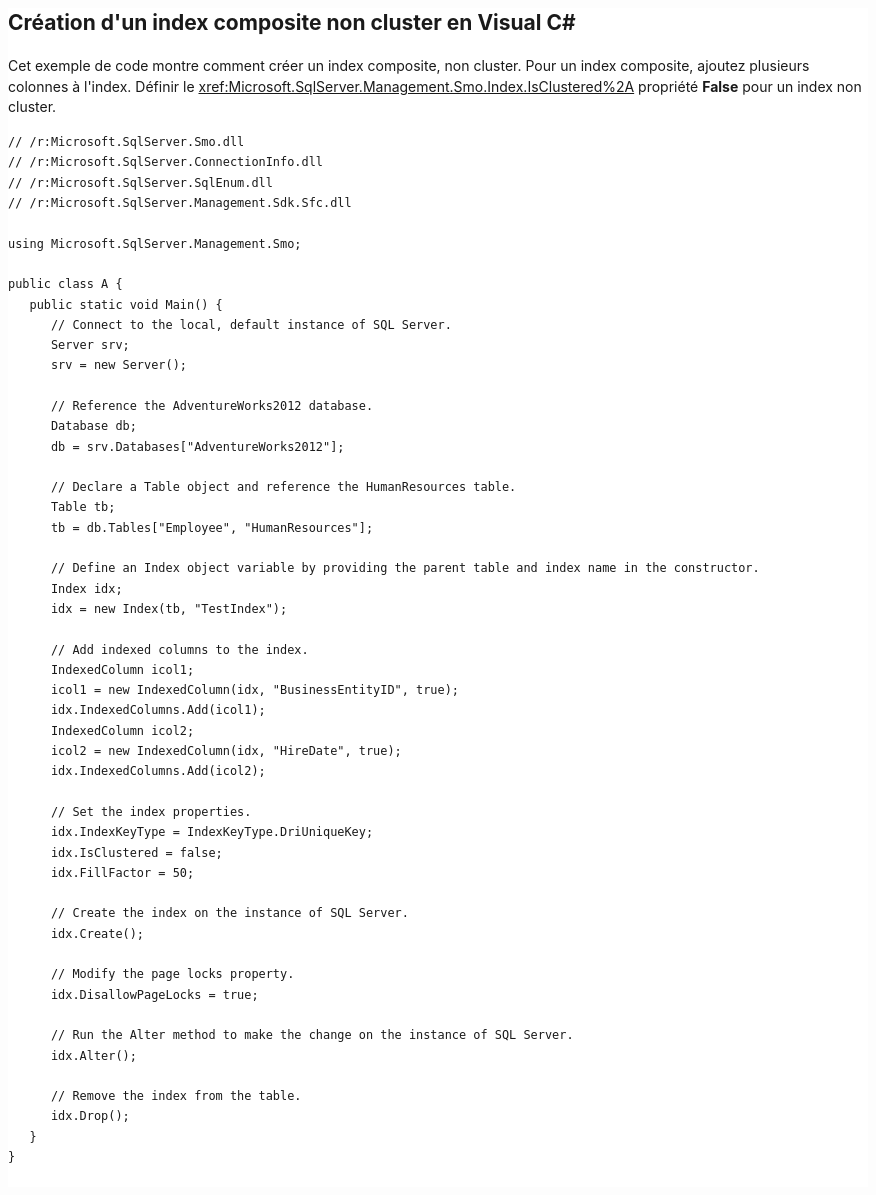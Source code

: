 ## <a name="creating-a-non-clustered-composite-index-in-visual-c"></a>Création d'un index composite non cluster en Visual C#  
 Cet exemple de code montre comment créer un index composite, non cluster. Pour un index composite, ajoutez plusieurs colonnes à l'index. Définir le <xref:Microsoft.SqlServer.Management.Smo.Index.IsClustered%2A> propriété **False** pour un index non cluster.  
  
```  
// /r:Microsoft.SqlServer.Smo.dll  
// /r:Microsoft.SqlServer.ConnectionInfo.dll  
// /r:Microsoft.SqlServer.SqlEnum.dll  
// /r:Microsoft.SqlServer.Management.Sdk.Sfc.dll  
  
using Microsoft.SqlServer.Management.Smo;  
  
public class A {  
   public static void Main() {  
      // Connect to the local, default instance of SQL Server.   
      Server srv;  
      srv = new Server();  
  
      // Reference the AdventureWorks2012 database.   
      Database db;  
      db = srv.Databases["AdventureWorks2012"];  
  
      // Declare a Table object and reference the HumanResources table.   
      Table tb;  
      tb = db.Tables["Employee", "HumanResources"];  
  
      // Define an Index object variable by providing the parent table and index name in the constructor.   
      Index idx;  
      idx = new Index(tb, "TestIndex");  
  
      // Add indexed columns to the index.   
      IndexedColumn icol1;  
      icol1 = new IndexedColumn(idx, "BusinessEntityID", true);  
      idx.IndexedColumns.Add(icol1);  
      IndexedColumn icol2;  
      icol2 = new IndexedColumn(idx, "HireDate", true);  
      idx.IndexedColumns.Add(icol2);  
  
      // Set the index properties.   
      idx.IndexKeyType = IndexKeyType.DriUniqueKey;  
      idx.IsClustered = false;  
      idx.FillFactor = 50;  
  
      // Create the index on the instance of SQL Server.   
      idx.Create();  
  
      // Modify the page locks property.   
      idx.DisallowPageLocks = true;  
  
      // Run the Alter method to make the change on the instance of SQL Server.   
      idx.Alter();  
  
      // Remove the index from the table.   
      idx.Drop();  
   }  
}  
  
```  
  